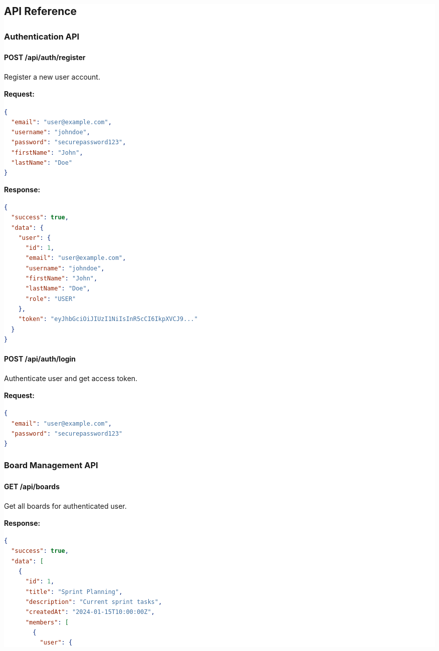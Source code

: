 ## API Reference

### Authentication API

#### POST /api/auth/register
Register a new user account.

**Request:**
```json
{
  "email": "user@example.com",
  "username": "johndoe",
  "password": "securepassword123",
  "firstName": "John",
  "lastName": "Doe"
}
```

**Response:**
```json
{
  "success": true,
  "data": {
    "user": {
      "id": 1,
      "email": "user@example.com",
      "username": "johndoe",
      "firstName": "John",
      "lastName": "Doe",
      "role": "USER"
    },
    "token": "eyJhbGciOiJIUzI1NiIsInR5cCI6IkpXVCJ9..."
  }
}
```

#### POST /api/auth/login
Authenticate user and get access token.

**Request:**
```json
{
  "email": "user@example.com",
  "password": "securepassword123"
}
```

### Board Management API

#### GET /api/boards
Get all boards for authenticated user.

**Response:**
```json
{
  "success": true,
  "data": [
    {
      "id": 1,
      "title": "Sprint Planning",
      "description": "Current sprint tasks",
      "createdAt": "2024-01-15T10:00:00Z",
      "members": [
        {
          "user": {
```